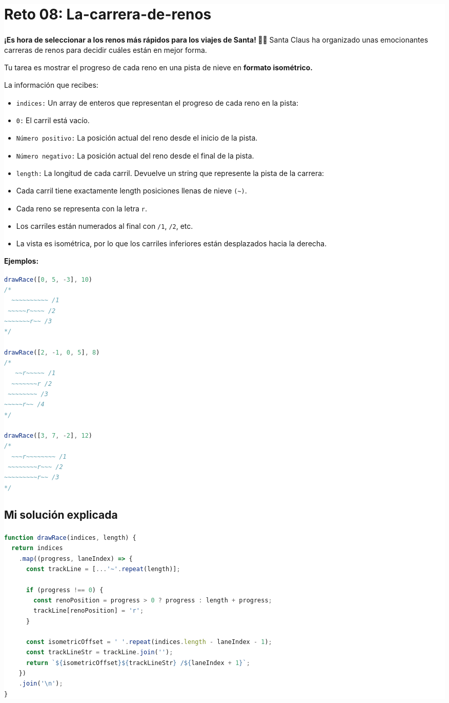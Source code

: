 # Reto 08: La-carrera-de-renos

**¡Es hora de seleccionar a los renos más rápidos para los viajes de Santa! 🦌🎄**
Santa Claus ha organizado unas emocionantes carreras de renos para decidir cuáles están en mejor forma.

Tu tarea es mostrar el progreso de cada reno en una pista de nieve en **formato isométrico.**

La información que recibes:

- `indices:` Un array de enteros que representan el progreso de cada reno en la pista:
- `0:` El carril está vacío.
- `Número positivo:` La posición actual del reno desde el inicio de la pista.
- `Número negativo:` La posición actual del reno desde el final de la pista.
- `length:` La longitud de cada carril.
Devuelve un string que represente la pista de la carrera:

- Cada carril tiene exactamente length posiciones llenas de nieve `(~)`.
- Cada reno se representa con la letra `r`.
- Los carriles están numerados al final con `/1`, `/2`, etc.
- La vista es isométrica, por lo que los carriles inferiores están desplazados hacia la derecha.

**Ejemplos:**

```js
drawRace([0, 5, -3], 10)
/*
  ~~~~~~~~~~ /1
 ~~~~~r~~~~ /2
~~~~~~~r~~ /3
*/

drawRace([2, -1, 0, 5], 8)
/*
   ~~r~~~~~ /1
  ~~~~~~~r /2
 ~~~~~~~~ /3
~~~~~r~~ /4
*/

drawRace([3, 7, -2], 12)
/*
  ~~~r~~~~~~~~ /1
 ~~~~~~~~r~~~ /2
~~~~~~~~~r~~ /3
*/
```

## Mi solución explicada

```js
function drawRace(indices, length) {
  return indices
    .map((progress, laneIndex) => {
      const trackLine = [...'~'.repeat(length)];

      if (progress !== 0) {
        const renoPosition = progress > 0 ? progress : length + progress;
        trackLine[renoPosition] = 'r';
      }

      const isometricOffset = ' '.repeat(indices.length - laneIndex - 1);
      const trackLineStr = trackLine.join('');
      return `${isometricOffset}${trackLineStr} /${laneIndex + 1}`;
    })
    .join('\n');
}
```